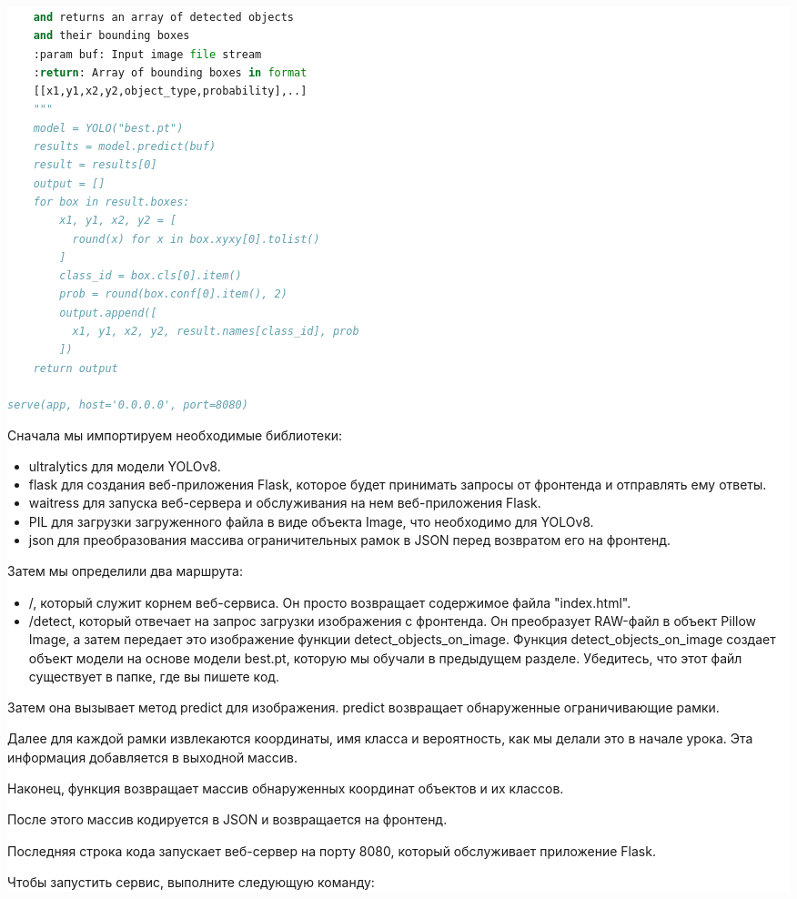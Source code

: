 ```python
    and returns an array of detected objects
    and their bounding boxes
    :param buf: Input image file stream
    :return: Array of bounding boxes in format
    [[x1,y1,x2,y2,object_type,probability],..]
    """
    model = YOLO("best.pt")
    results = model.predict(buf)
    result = results[0]
    output = []
    for box in result.boxes:
        x1, y1, x2, y2 = [
          round(x) for x in box.xyxy[0].tolist()
        ]
        class_id = box.cls[0].item()
        prob = round(box.conf[0].item(), 2)
        output.append([
          x1, y1, x2, y2, result.names[class_id], prob
        ])
    return output

serve(app, host='0.0.0.0', port=8080)
```

Сначала мы импортируем необходимые библиотеки:

- ultralytics для модели YOLOv8.
- flask для создания веб-приложения Flask, которое будет принимать запросы от фронтенда и отправлять ему ответы.
- waitress для запуска веб-сервера и обслуживания на нем веб-приложения Flask.
- PIL для загрузки загруженного файла в виде объекта Image, что необходимо для YOLOv8.
- json для преобразования массива ограничительных рамок в JSON перед возвратом его на фронтенд.

Затем мы определили два маршрута:

- /, который служит корнем веб-сервиса. Он просто возвращает содержимое файла "index.html".
- /detect, который отвечает на запрос загрузки изображения с фронтенда. Он преобразует RAW-файл в объект Pillow Image, а затем передает это изображение функции detect_objects_on_image.
  Функция detect_objects_on_image создает объект модели на основе модели best.pt, которую мы обучали в предыдущем разделе. Убедитесь, что этот файл существует в папке, где вы пишете код.

Затем она вызывает метод predict для изображения. predict возвращает обнаруженные ограничивающие рамки.

Далее для каждой рамки извлекаются координаты, имя класса и вероятность, как мы делали это в начале урока. Эта информация добавляется в выходной массив.

Наконец, функция возвращает массив обнаруженных координат объектов и их классов.

После этого массив кодируется в JSON и возвращается на фронтенд.

Последняя строка кода запускает веб-сервер на порту 8080, который обслуживает приложение Flask.

Чтобы запустить сервис, выполните следующую команду:

